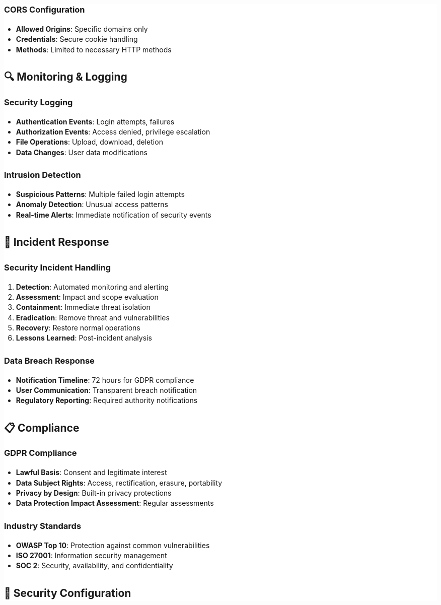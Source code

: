 ### CORS Configuration
- **Allowed Origins**: Specific domains only
- **Credentials**: Secure cookie handling
- **Methods**: Limited to necessary HTTP methods

## 🔍 Monitoring & Logging

### Security Logging
- **Authentication Events**: Login attempts, failures
- **Authorization Events**: Access denied, privilege escalation
- **File Operations**: Upload, download, deletion
- **Data Changes**: User data modifications

### Intrusion Detection
- **Suspicious Patterns**: Multiple failed login attempts
- **Anomaly Detection**: Unusual access patterns
- **Real-time Alerts**: Immediate notification of security events

## 🚨 Incident Response

### Security Incident Handling
1. **Detection**: Automated monitoring and alerting
2. **Assessment**: Impact and scope evaluation
3. **Containment**: Immediate threat isolation
4. **Eradication**: Remove threat and vulnerabilities
5. **Recovery**: Restore normal operations
6. **Lessons Learned**: Post-incident analysis

### Data Breach Response
- **Notification Timeline**: 72 hours for GDPR compliance
- **User Communication**: Transparent breach notification
- **Regulatory Reporting**: Required authority notifications

## 📋 Compliance

### GDPR Compliance
- **Lawful Basis**: Consent and legitimate interest
- **Data Subject Rights**: Access, rectification, erasure, portability
- **Privacy by Design**: Built-in privacy protections
- **Data Protection Impact Assessment**: Regular assessments

### Industry Standards
- **OWASP Top 10**: Protection against common vulnerabilities
- **ISO 27001**: Information security management
- **SOC 2**: Security, availability, and confidentiality

## 🔧 Security Configuration
